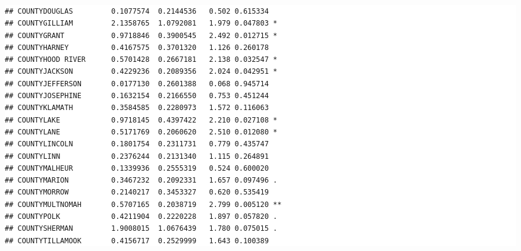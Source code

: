     ## COUNTYDOUGLAS         0.1077574  0.2144536   0.502 0.615334    
    ## COUNTYGILLIAM         2.1358765  1.0792081   1.979 0.047803 *  
    ## COUNTYGRANT           0.9718846  0.3900545   2.492 0.012715 *  
    ## COUNTYHARNEY          0.4167575  0.3701320   1.126 0.260178    
    ## COUNTYHOOD RIVER      0.5701428  0.2667181   2.138 0.032547 *  
    ## COUNTYJACKSON         0.4229236  0.2089356   2.024 0.042951 *  
    ## COUNTYJEFFERSON       0.0177130  0.2601388   0.068 0.945714    
    ## COUNTYJOSEPHINE       0.1632154  0.2166550   0.753 0.451244    
    ## COUNTYKLAMATH         0.3584585  0.2280973   1.572 0.116063    
    ## COUNTYLAKE            0.9718145  0.4397422   2.210 0.027108 *  
    ## COUNTYLANE            0.5171769  0.2060620   2.510 0.012080 *  
    ## COUNTYLINCOLN         0.1801754  0.2311731   0.779 0.435747    
    ## COUNTYLINN            0.2376244  0.2131340   1.115 0.264891    
    ## COUNTYMALHEUR         0.1339936  0.2555319   0.524 0.600020    
    ## COUNTYMARION          0.3467232  0.2092331   1.657 0.097496 .  
    ## COUNTYMORROW          0.2140217  0.3453327   0.620 0.535419    
    ## COUNTYMULTNOMAH       0.5707165  0.2038719   2.799 0.005120 ** 
    ## COUNTYPOLK            0.4211904  0.2220228   1.897 0.057820 .  
    ## COUNTYSHERMAN         1.9008015  1.0676439   1.780 0.075015 .  
    ## COUNTYTILLAMOOK       0.4156717  0.2529999   1.643 0.100389    